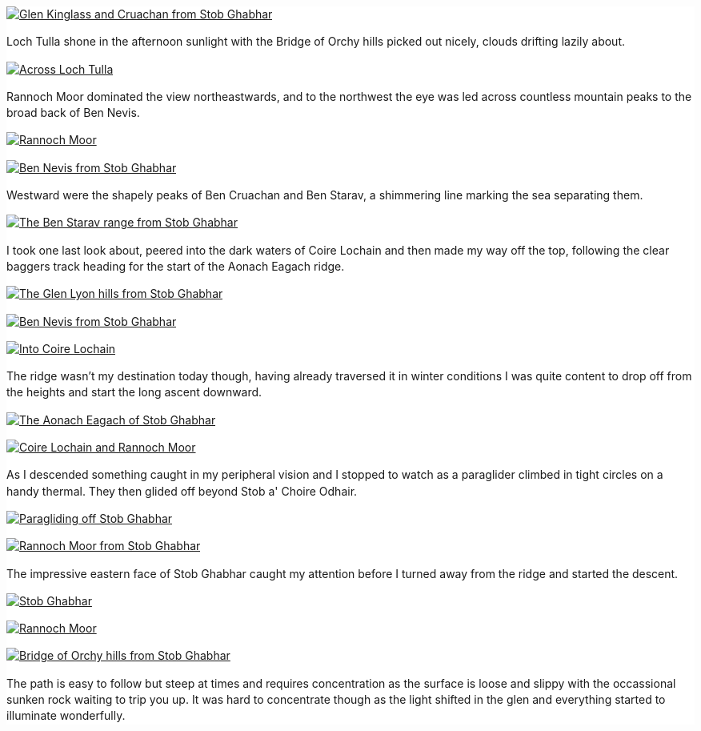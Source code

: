 <a href="https://www.flickr.com/photos/black_friction/14593406698" title="Glen Kinglass and Cruachan from Stob Ghabhar by Nick Bramhall, on Flickr"><img src="https://farm4.staticflickr.com/3878/14593406698_f553d831c6_b.jpg" width="1024" height="683" alt="Glen Kinglass and Cruachan from Stob Ghabhar"></a>

Loch Tulla shone in the afternoon sunlight with the Bridge of Orchy hills picked out nicely, clouds drifting lazily about.

<a href="https://www.flickr.com/photos/black_friction/14593411528" title="Across Loch Tulla by Nick Bramhall, on Flickr"><img src="https://farm6.staticflickr.com/5575/14593411528_3a7847ba8e_b.jpg" width="1024" height="683" alt="Across Loch Tulla"></a>

Rannoch Moor dominated the view northeastwards, and to the northwest the eye was led across countless mountain peaks to the broad back of Ben Nevis.

<a href="https://www.flickr.com/photos/black_friction/14779713342" title="Rannoch Moor by Nick Bramhall, on Flickr"><img src="https://farm3.staticflickr.com/2900/14779713342_eefbbd5784_b.jpg" width="1024" height="683" alt="Rannoch Moor"></a>

<a href="https://www.flickr.com/photos/black_friction/14799933153" title="Ben Nevis from Stob Ghabhar by Nick Bramhall, on Flickr"><img src="https://farm3.staticflickr.com/2904/14799933153_a2d05f0d5b_b.jpg" width="1024" height="683" alt="Ben Nevis from Stob Ghabhar"></a>

Westward were the shapely peaks of Ben Cruachan and Ben Starav, a shimmering line marking the sea separating them.

<a href="https://www.flickr.com/photos/black_friction/14593572897" title="The Ben Starav range from Stob Ghabhar by Nick Bramhall, on Flickr"><img src="https://farm4.staticflickr.com/3902/14593572897_3f06339400_b.jpg" width="1024" height="576" alt="The Ben Starav range from Stob Ghabhar"></a>

I took one last look about, peered into the dark waters of Coire Lochain and then made my way off the top, following the clear baggers track heading for the start of the Aonach Eagach ridge.

<a href="https://www.flickr.com/photos/black_friction/14593437328" title="The Glen Lyon hills from Stob Ghabhar by Nick Bramhall, on Flickr"><img src="https://farm4.staticflickr.com/3918/14593437328_5c9c9a71e4_b.jpg" width="1024" height="576" alt="The Glen Lyon hills from Stob Ghabhar"></a>

<a href="https://www.flickr.com/photos/black_friction/14799950013" title="Ben Nevis from Stob Ghabhar by Nick Bramhall, on Flickr"><img src="https://farm3.staticflickr.com/2919/14799950013_cf75166851_b.jpg" width="1024" height="575" alt="Ben Nevis from Stob Ghabhar"></a>

<a href="https://www.flickr.com/photos/black_friction/14593447208" title="Into Coire Lochain by Nick Bramhall, on Flickr"><img src="https://farm4.staticflickr.com/3860/14593447208_2daeccc81f_b.jpg" width="1024" height="683" alt="Into Coire Lochain"></a>

The ridge wasn’t my destination today though, having already traversed it in winter conditions I was quite content to drop off from the heights and start the long ascent downward.

<a href="https://www.flickr.com/photos/black_friction/14593434839" title="The Aonach Eagach of Stob Ghabhar by Nick Bramhall, on Flickr"><img src="https://farm6.staticflickr.com/5586/14593434839_1f405e9e11_b.jpg" width="1024" height="683" alt="The Aonach Eagach of Stob Ghabhar"></a>

<a href="https://www.flickr.com/photos/black_friction/14776953251" title="Coire Lochain and Rannoch Moor by Nick Bramhall, on Flickr"><img src="https://farm4.staticflickr.com/3885/14776953251_4c98c9ec44_b.jpg" width="1024" height="683" alt="Coire Lochain and Rannoch Moor"></a>

As I descended something caught in my peripheral vision and I stopped to watch as a paraglider climbed in tight circles on a handy thermal. They then glided off beyond Stob a' Choire Odhair.

<a href="https://www.flickr.com/photos/black_friction/14593395260" title="Paragliding off Stob Ghabhar by Nick Bramhall, on Flickr"><img src="https://farm3.staticflickr.com/2897/14593395260_0003080b6b_b.jpg" width="1024" height="576" alt="Paragliding off Stob Ghabhar"></a>

<a href="https://www.flickr.com/photos/black_friction/14799979263" title="Rannoch Moor from Stob Ghabhar by Nick Bramhall, on Flickr"><img src="https://farm3.staticflickr.com/2923/14799979263_029ce3193c_b.jpg" width="1024" height="683" alt="Rannoch Moor from Stob Ghabhar"></a>

The impressive eastern face of Stob Ghabhar caught my attention before I turned away from the ridge and started the descent.

<a href="https://www.flickr.com/photos/black_friction/14757119276" title="Stob Ghabhar by Nick Bramhall, on Flickr"><img src="https://farm3.staticflickr.com/2908/14757119276_b8199b5b7b_b.jpg" width="1024" height="683" alt="Stob Ghabhar"></a>

<a href="https://www.flickr.com/photos/black_friction/14593478498" title="Rannoch Moor by Nick Bramhall, on Flickr"><img src="https://farm3.staticflickr.com/2914/14593478498_91eb427d04_b.jpg" width="1024" height="683" alt="Rannoch Moor"></a>

<a href="https://www.flickr.com/photos/black_friction/14777769264" title="Bridge of Orchy hills from Stob Ghabhar by Nick Bramhall, on Flickr"><img src="https://farm4.staticflickr.com/3861/14777769264_e2f2d367db_b.jpg" width="1024" height="683" alt="Bridge of Orchy hills from Stob Ghabhar"></a>

The path is easy to follow but steep at times and requires concentration as the surface is loose and slippy with the occassional sunken rock waiting to trip you up. It was hard to concentrate though as the light shifted in the glen and everything started to illuminate wonderfully.
